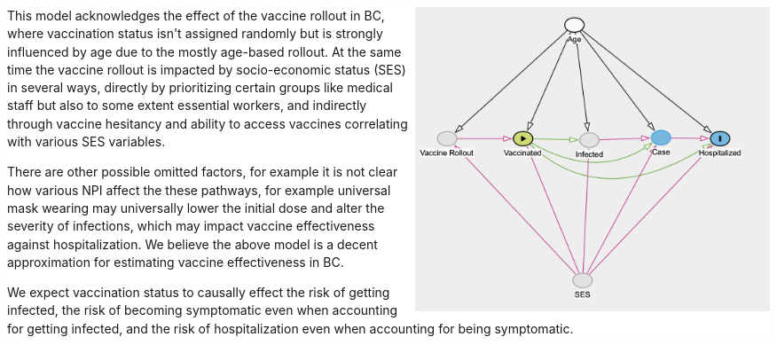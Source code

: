 <img src="index_files/figure-html/vaccine_effectiveness_dag.png" style="max-width:400px;float:right;"/>

This model acknowledges the effect of the vaccine rollout in BC, where vaccination status isn't assigned randomly but is strongly influenced by age due to the mostly age-based rollout. At the same time the vaccine rollout is impacted by socio-economic status (SES) in several ways, directly by prioritizing certain groups like medical staff but also to some extent essential workers, and indirectly through vaccine hesitancy and ability to access vaccines correlating with various SES variables. 

There are other possible omitted factors, for example it is not clear how various NPI affect the these pathways, for example universal mask wearing may universally lower the initial dose and alter the severity of infections, which may impact vaccine effectiveness against hospitalization. We believe the above model is a decent approximation for estimating vaccine effectiveness in BC.

We expect vaccination status to causally effect the risk of getting infected, the risk of becoming symptomatic even when accounting for getting infected, and the risk of hospitalization even when accounting for being symptomatic.
